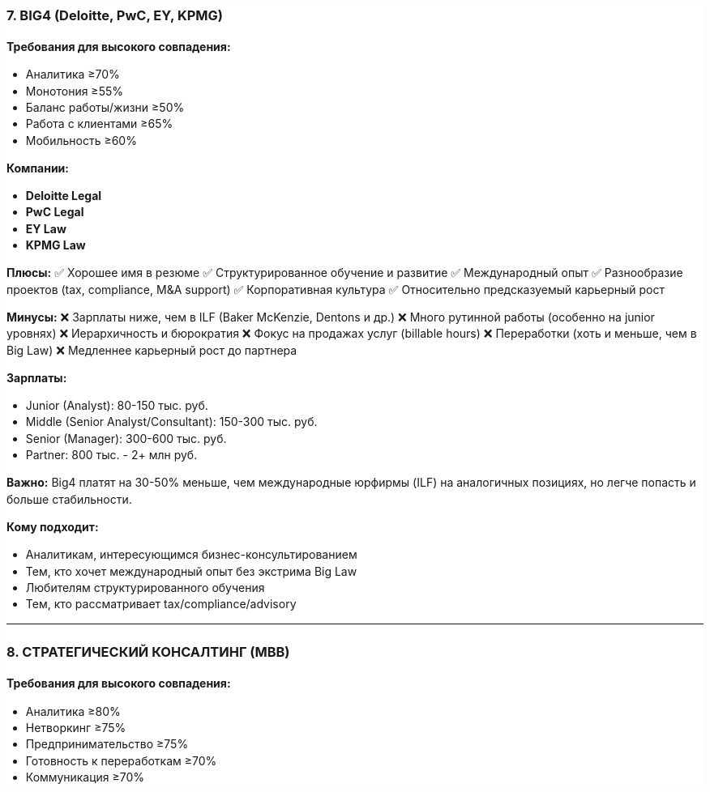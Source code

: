 ### 7. **BIG4 (Deloitte, PwC, EY, KPMG)**

**Требования для высокого совпадения:**
- Аналитика ≥70%
- Монотония ≥55%
- Баланс работы/жизни ≥50%
- Работа с клиентами ≥65%
- Мобильность ≥60%

**Компании:**
- **Deloitte Legal**
- **PwC Legal**
- **EY Law**
- **KPMG Law**

**Плюсы:**
✅ Хорошее имя в резюме
✅ Структурированное обучение и развитие
✅ Международный опыт
✅ Разнообразие проектов (tax, compliance, M&A support)
✅ Корпоративная культура
✅ Относительно предсказуемый карьерный рост

**Минусы:**
❌ Зарплаты ниже, чем в ILF (Baker McKenzie, Dentons и др.)
❌ Много рутинной работы (особенно на junior уровнях)
❌ Иерархичность и бюрократия
❌ Фокус на продажах услуг (billable hours)
❌ Переработки (хоть и меньше, чем в Big Law)
❌ Медленнее карьерный рост до партнера

**Зарплаты:**
- Junior (Analyst): 80-150 тыс. руб.
- Middle (Senior Analyst/Consultant): 150-300 тыс. руб.
- Senior (Manager): 300-600 тыс. руб.
- Partner: 800 тыс. - 2+ млн руб.

**Важно:** Big4 платят на 30-50% меньше, чем международные юрфирмы (ILF) на аналогичных позициях, но легче попасть и больше стабильности.

**Кому подходит:**
- Аналитикам, интересующимся бизнес-консультированием
- Тем, кто хочет международный опыт без экстрима Big Law
- Любителям структурированного обучения
- Тем, кто рассматривает tax/compliance/advisory

---

### 8. **СТРАТЕГИЧЕСКИЙ КОНСАЛТИНГ (MBB)**

**Требования для высокого совпадения:**
- Аналитика ≥80%
- Нетворкинг ≥75%
- Предпринимательство ≥75%
- Готовность к переработкам ≥70%
- Коммуникация ≥70%
